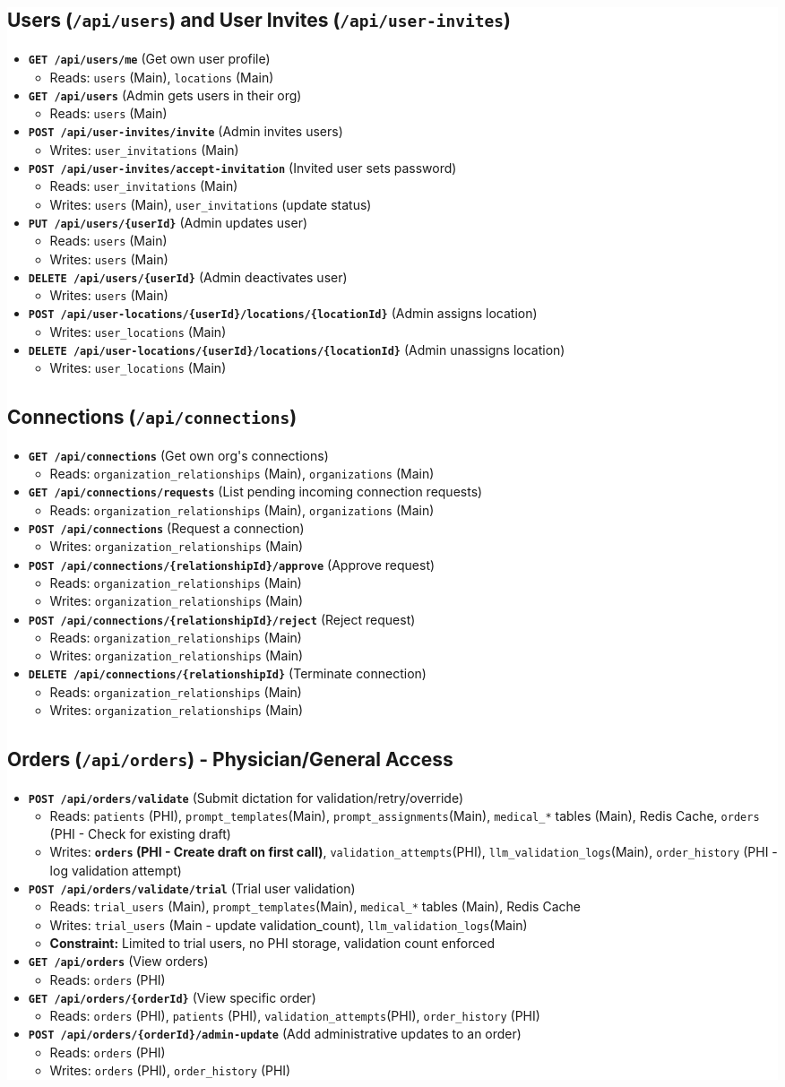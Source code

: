 ## Users (`/api/users`) and User Invites (`/api/user-invites`)

-   **`GET /api/users/me`** (Get own user profile)
    -   Reads: `users` (Main), `locations` (Main)
-   **`GET /api/users`** (Admin gets users in their org)
    -   Reads: `users` (Main)
-   **`POST /api/user-invites/invite`** (Admin invites users)
    -   Writes: `user_invitations` (Main)
-   **`POST /api/user-invites/accept-invitation`** (Invited user sets password)
    -   Reads: `user_invitations` (Main)
    -   Writes: `users` (Main), `user_invitations` (update status)
-   **`PUT /api/users/{userId}`** (Admin updates user)
    -   Reads: `users` (Main)
    -   Writes: `users` (Main)
-   **`DELETE /api/users/{userId}`** (Admin deactivates user)
    -   Writes: `users` (Main)
-   **`POST /api/user-locations/{userId}/locations/{locationId}`** (Admin assigns location)
    -   Writes: `user_locations` (Main)
-   **`DELETE /api/user-locations/{userId}/locations/{locationId}`** (Admin unassigns location)
    -   Writes: `user_locations` (Main)

## Connections (`/api/connections`)

-   **`GET /api/connections`** (Get own org's connections)
    -   Reads: `organization_relationships` (Main), `organizations` (Main)
-   **`GET /api/connections/requests`** (List pending incoming connection requests)
    -   Reads: `organization_relationships` (Main), `organizations` (Main)
-   **`POST /api/connections`** (Request a connection)
    -   Writes: `organization_relationships` (Main)
-   **`POST /api/connections/{relationshipId}/approve`** (Approve request)
    -   Reads: `organization_relationships` (Main)
    *   Writes: `organization_relationships` (Main)
-   **`POST /api/connections/{relationshipId}/reject`** (Reject request)
    -   Reads: `organization_relationships` (Main)
    *   Writes: `organization_relationships` (Main)
-   **`DELETE /api/connections/{relationshipId}`** (Terminate connection)
    -   Reads: `organization_relationships` (Main)
    *   Writes: `organization_relationships` (Main)

## Orders (`/api/orders`) - Physician/General Access

-   **`POST /api/orders/validate`** (Submit dictation for validation/retry/override)
    -   Reads: `patients` (PHI), `prompt_templates`(Main), `prompt_assignments`(Main), `medical_*` tables (Main), Redis Cache, `orders` (PHI - Check for existing draft)
    -   Writes: **`orders` (PHI - Create draft on first call)**, `validation_attempts`(PHI), `llm_validation_logs`(Main), `order_history` (PHI - log validation attempt)
-   **`POST /api/orders/validate/trial`** (Trial user validation)
    -   Reads: `trial_users` (Main), `prompt_templates`(Main), `medical_*` tables (Main), Redis Cache
    -   Writes: `trial_users` (Main - update validation_count), `llm_validation_logs`(Main)
    -   **Constraint:** Limited to trial users, no PHI storage, validation count enforced
-   **`GET /api/orders`** (View orders)
    -   Reads: `orders` (PHI)
-   **`GET /api/orders/{orderId}`** (View specific order)
    -   Reads: `orders` (PHI), `patients` (PHI), `validation_attempts`(PHI), `order_history` (PHI)
-   **`POST /api/orders/{orderId}/admin-update`** (Add administrative updates to an order)
    -   Reads: `orders` (PHI)
    -   Writes: `orders` (PHI), `order_history` (PHI)
